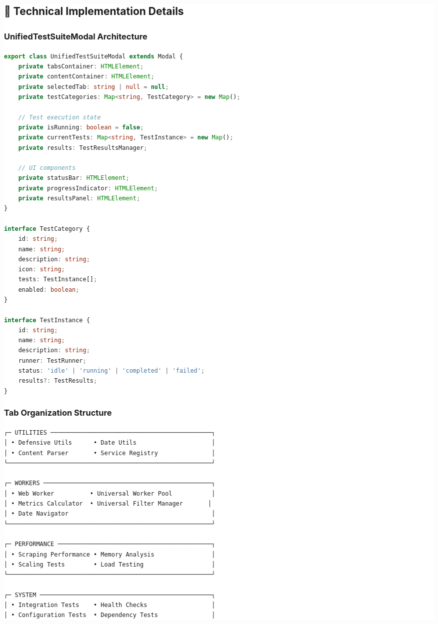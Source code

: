 ## 🔧 **Technical Implementation Details**

### **UnifiedTestSuiteModal Architecture**

```typescript
export class UnifiedTestSuiteModal extends Modal {
    private tabsContainer: HTMLElement;
    private contentContainer: HTMLElement;
    private selectedTab: string | null = null;
    private testCategories: Map<string, TestCategory> = new Map();
    
    // Test execution state
    private isRunning: boolean = false;
    private currentTests: Map<string, TestInstance> = new Map();
    private results: TestResultsManager;
    
    // UI components
    private statusBar: HTMLElement;
    private progressIndicator: HTMLElement;
    private resultsPanel: HTMLElement;
}

interface TestCategory {
    id: string;
    name: string;
    description: string;
    icon: string;
    tests: TestInstance[];
    enabled: boolean;
}

interface TestInstance {
    id: string;
    name: string;
    description: string;
    runner: TestRunner;
    status: 'idle' | 'running' | 'completed' | 'failed';
    results?: TestResults;
}
```

### **Tab Organization Structure**

```
┌─ UTILITIES ─────────────────────────────────────────────┐
│ • Defensive Utils      • Date Utils                     │
│ • Content Parser       • Service Registry               │
└─────────────────────────────────────────────────────────┘

┌─ WORKERS ───────────────────────────────────────────────┐
│ • Web Worker          • Universal Worker Pool           │
│ • Metrics Calculator  • Universal Filter Manager       │
│ • Date Navigator                                        │
└─────────────────────────────────────────────────────────┘

┌─ PERFORMANCE ───────────────────────────────────────────┐
│ • Scraping Performance • Memory Analysis                │
│ • Scaling Tests        • Load Testing                   │
└─────────────────────────────────────────────────────────┘

┌─ SYSTEM ────────────────────────────────────────────────┐
│ • Integration Tests    • Health Checks                  │
│ • Configuration Tests  • Dependency Tests               │
```